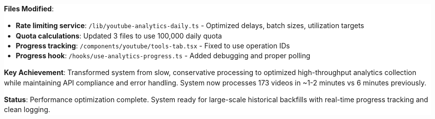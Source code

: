 **Files Modified**:
- **Rate limiting service**: `/lib/youtube-analytics-daily.ts` - Optimized delays, batch sizes, utilization targets
- **Quota calculations**: Updated 3 files to use 100,000 daily quota
- **Progress tracking**: `/components/youtube/tools-tab.tsx` - Fixed to use operation IDs
- **Progress hook**: `/hooks/use-analytics-progress.ts` - Added debugging and proper polling

**Key Achievement**: Transformed system from slow, conservative processing to optimized high-throughput analytics collection while maintaining API compliance and error handling. System now processes 173 videos in ~1-2 minutes vs 6 minutes previously.

**Status**: Performance optimization complete. System ready for large-scale historical backfills with real-time progress tracking and clean logging.